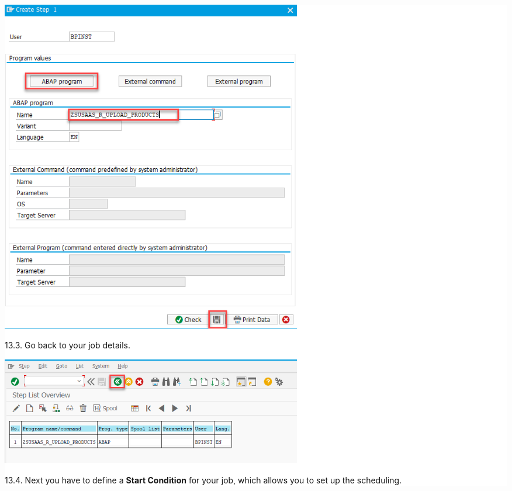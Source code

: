 [<img src="./images/S4_Job02.png" width="500" />](./images/S4_Job02.png)

13.3. Go back to your job details.

[<img src="./images/S4_Job03.png" width="500" />](./images/S4_Job03.png)

13.4. Next you have to define a **Start Condition** for your job, which allows you to set up the scheduling. 
